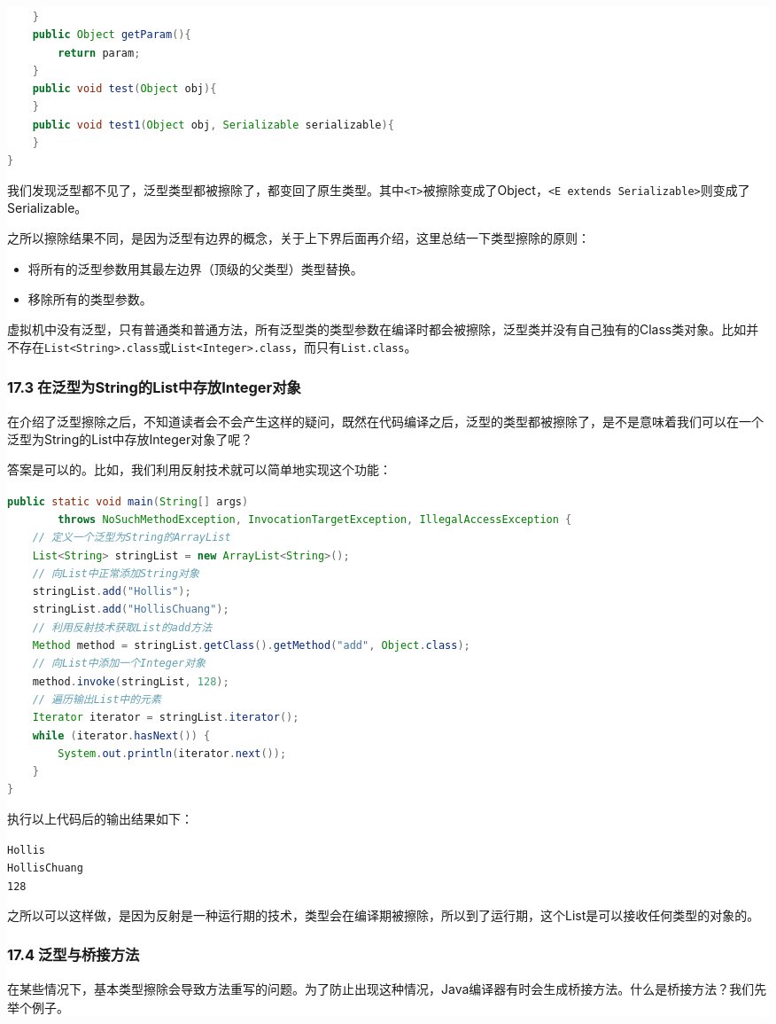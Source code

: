 ```java
    }
    public Object getParam(){
        return param;
    }
    public void test(Object obj){
    }
    public void test1(Object obj, Serializable serializable){
    }
}
```
我们发现泛型都不见了，泛型类型都被擦除了，都变回了原生类型。其中`<T>`被擦除变成了Object，`<E extends Serializable>`则变成了Serializable。

之所以擦除结果不同，是因为泛型有边界的概念，关于上下界后面再介绍，这里总结一下类型擦除的原则：

- 将所有的泛型参数用其最左边界（顶级的父类型）类型替换。

- 移除所有的类型参数。


虚拟机中没有泛型，只有普通类和普通方法，所有泛型类的类型参数在编译时都会被擦除，泛型类并没有自己独有的Class类对象。比如并不存在`List<String>.class`或`List<Integer>.class`，而只有`List.class`。

### 17.3 在泛型为String的List中存放Integer对象
在介绍了泛型擦除之后，不知道读者会不会产生这样的疑问，既然在代码编译之后，泛型的类型都被擦除了，是不是意味着我们可以在一个泛型为String的List中存放Integer对象了呢？

答案是可以的。比如，我们利用反射技术就可以简单地实现这个功能：
```java
public static void main(String[] args)
        throws NoSuchMethodException, InvocationTargetException, IllegalAccessException {
    // 定义一个泛型为String的ArrayList
    List<String> stringList = new ArrayList<String>();
    // 向List中正常添加String对象
    stringList.add("Hollis");
    stringList.add("HollisChuang");
    // 利用反射技术获取List的add方法
    Method method = stringList.getClass().getMethod("add", Object.class);
    // 向List中添加一个Integer对象
    method.invoke(stringList, 128);
    // 遍历输出List中的元素
    Iterator iterator = stringList.iterator();
    while (iterator.hasNext()) {
        System.out.println(iterator.next());
    }
}
```
执行以上代码后的输出结果如下：
```
Hollis
HollisChuang
128
```
之所以可以这样做，是因为反射是一种运行期的技术，类型会在编译期被擦除，所以到了运行期，这个List是可以接收任何类型的对象的。

### 17.4 泛型与桥接方法
在某些情况下，基本类型擦除会导致方法重写的问题。为了防止出现这种情况，Java编译器有时会生成桥接方法。什么是桥接方法？我们先举个例子。
